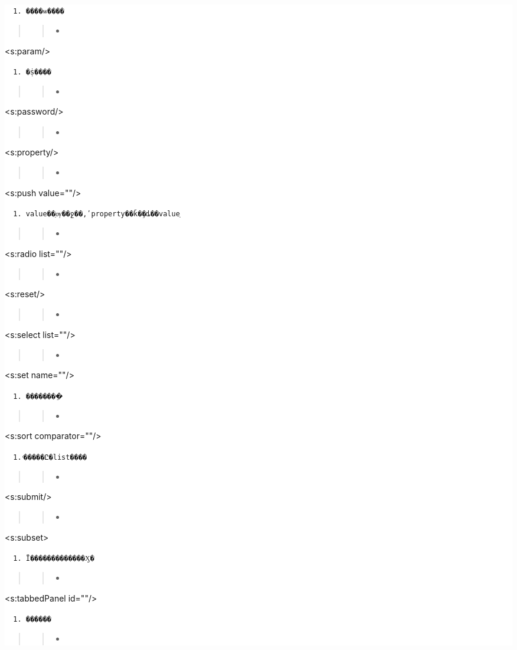       1. ����ѡ����
> > - 

&lt;s:param/&gt;


      1. �ṩ����
> > - 

&lt;s:password/&gt;


> > - 

&lt;s:property/&gt;


> > - 

&lt;s:push value=""/&gt;


      1. value��ֵѹ��ջ��,ʹproperty��ǩ�ܹ�ȡ��valueֵ
> > - 

&lt;s:radio list=""/&gt;


> > - 

&lt;s:reset/&gt;


> > - 

&lt;s:select list=""/&gt;


> > - 

&lt;s:set name=""/&gt;


      1. ��������ֵ
> > - 

&lt;s:sort comparator=""/&gt;


      1. ͨ�����Ը�list����
> > - 

&lt;s:submit/&gt;


> > - 

&lt;s:subset&gt;


      1. Ϊ�������������Ӽ�
> > - 

&lt;s:tabbedPanel id=""/&gt;


      1. ������
> > - 
